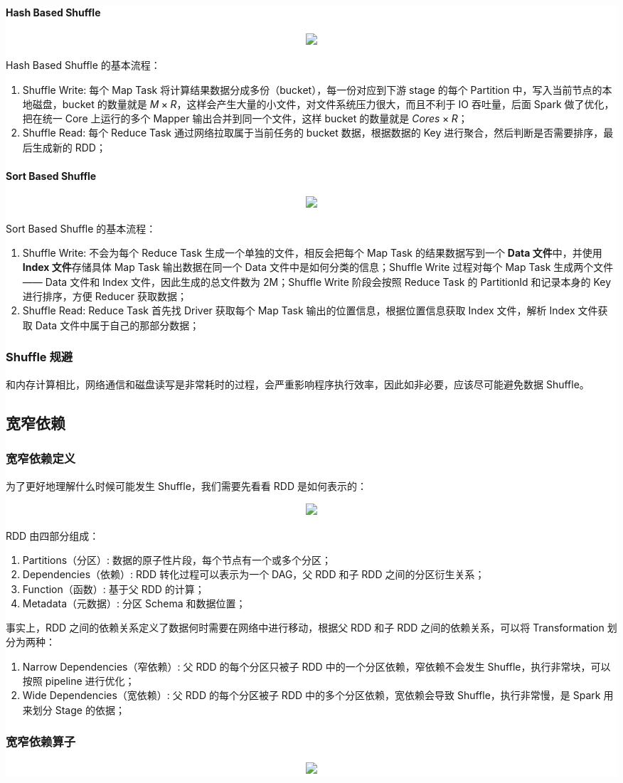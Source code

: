 #### Hash Based Shuffle
<div align=center>
    <img src="https://likeitea-1257692904.cos.ap-guangzhou.myqcloud.com/liketea_blog/20210328183145.png" width="80%" heigh="55%"></img>
</div>

Hash Based Shuffle 的基本流程：

1. Shuffle Write: 每个 Map Task 将计算结果数据分成多份（bucket），每一份对应到下游 stage 的每个 Partition 中，写入当前节点的本地磁盘，bucket 的数量就是 $M\times R$，这样会产生大量的小文件，对文件系统压力很大，而且不利于 IO 吞吐量，后面 Spark 做了优化，把在统一 Core 上运行的多个 Mapper 输出合并到同一个文件，这样 bucket 的数量就是 $Cores\times R$；
2. Shuffle Read: 每个 Reduce Task 通过网络拉取属于当前任务的 bucket 数据，根据数据的 Key 进行聚合，然后判断是否需要排序，最后生成新的 RDD；

#### Sort Based Shuffle
<div align=center>
    <img src="https://likeitea-1257692904.cos.ap-guangzhou.myqcloud.com/liketea_blog/20210328192155.png" width="80%" heigh="55%"></img>
</div>

Sort Based Shuffle 的基本流程：

1. Shuffle Write: 不会为每个 Reduce Task 生成一个单独的文件，相反会把每个 Map Task 的结果数据写到一个 **Data 文件**中，并使用 **Index 文件**存储具体 Map Task 输出数据在同一个 Data 文件中是如何分类的信息；Shuffle Write 过程对每个 Map Task 生成两个文件 —— Data 文件和 Index 文件，因此生成的总文件数为 2M；Shuffle Write 阶段会按照 Reduce Task 的 PartitionId 和记录本身的 Key 进行排序，方便 Reducer 获取数据；
2. Shuffle Read: Reduce Task 首先找 Driver 获取每个 Map Task 输出的位置信息，根据位置信息获取 Index 文件，解析 Index 文件获取 Data 文件中属于自己的那部分数据；

### Shuffle 规避
和内存计算相比，网络通信和磁盘读写是非常耗时的过程，会严重影响程序执行效率，因此如非必要，应该尽可能避免数据 Shuffle。

## 宽窄依赖
### 宽窄依赖定义
为了更好地理解什么时候可能发生 Shuffle，我们需要先看看 RDD 是如何表示的：

<div align=center>
    <img src="https://likeitea-1257692904.cos.ap-guangzhou.myqcloud.com/liketea_blog/20210328220332.png" width="80%" heigh="55%"></img>
</div>

RDD 由四部分组成：

1. Partitions（分区）: 数据的原子性片段，每个节点有一个或多个分区；
2. Dependencies（依赖）: RDD 转化过程可以表示为一个 DAG，父 RDD 和子 RDD 之间的分区衍生关系；
3. Function（函数）: 基于父 RDD 的计算；
4. Metadata（元数据）: 分区 Schema 和数据位置；

事实上，RDD 之间的依赖关系定义了数据何时需要在网络中进行移动，根据父 RDD 和子 RDD 之间的依赖关系，可以将 Transformation 划分为两种：

1. Narrow Dependencies（窄依赖）: 父 RDD 的每个分区只被子 RDD 中的一个分区依赖，窄依赖不会发生 Shuffle，执行非常块，可以按照 pipeline 进行优化；
2. Wide Dependencies（宽依赖）: 父 RDD 的每个分区被子 RDD 中的多个分区依赖，宽依赖会导致 Shuffle，执行非常慢，是 Spark 用来划分 Stage 的依据；

### 宽窄依赖算子
<div align=center>
    <img src="https://likeitea-1257692904.cos.ap-guangzhou.myqcloud.com/liketea_blog/20210328220015.png" width="80%" heigh="55%"></img>
</div>
